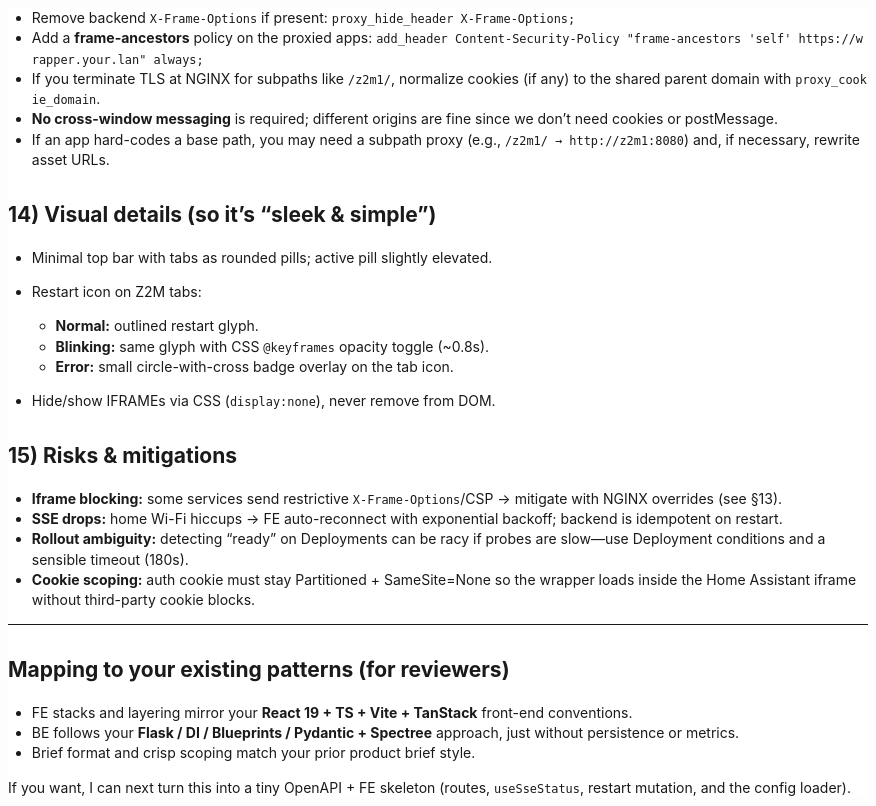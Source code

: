   * Remove backend `X-Frame-Options` if present: `proxy_hide_header X-Frame-Options;`
  * Add a **frame-ancestors** policy on the proxied apps:
    `add_header Content-Security-Policy "frame-ancestors 'self' https://wrapper.your.lan" always;`
* If you terminate TLS at NGINX for subpaths like `/z2m1/`, normalize cookies (if any) to the shared parent domain with `proxy_cookie_domain`.
* **No cross-window messaging** is required; different origins are fine since we don’t need cookies or postMessage.
* If an app hard-codes a base path, you may need a subpath proxy (e.g., `/z2m1/ → http://z2m1:8080`) and, if necessary, rewrite asset URLs.

## 14) Visual details (so it’s “sleek & simple”)

* Minimal top bar with tabs as rounded pills; active pill slightly elevated.
* Restart icon on Z2M tabs:

  * **Normal:** outlined restart glyph.
  * **Blinking:** same glyph with CSS `@keyframes` opacity toggle (~0.8s).
  * **Error:** small circle-with-cross badge overlay on the tab icon.
* Hide/show IFRAMEs via CSS (`display:none`), never remove from DOM.

## 15) Risks & mitigations

* **Iframe blocking:** some services send restrictive `X-Frame-Options`/CSP → mitigate with NGINX overrides (see §13).
* **SSE drops:** home Wi-Fi hiccups → FE auto-reconnect with exponential backoff; backend is idempotent on restart.
* **Rollout ambiguity:** detecting “ready” on Deployments can be racy if probes are slow—use Deployment conditions and a sensible timeout (180s).
* **Cookie scoping:** auth cookie must stay Partitioned + SameSite=None so the wrapper loads inside the Home Assistant iframe without third-party cookie blocks.

---

## Mapping to your existing patterns (for reviewers)

* FE stacks and layering mirror your **React 19 + TS + Vite + TanStack** front-end conventions. 
* BE follows your **Flask / DI / Blueprints / Pydantic + Spectree** approach, just without persistence or metrics. 
* Brief format and crisp scoping match your prior product brief style. 

If you want, I can next turn this into a tiny OpenAPI + FE skeleton (routes, `useSseStatus`, restart mutation, and the config loader).
